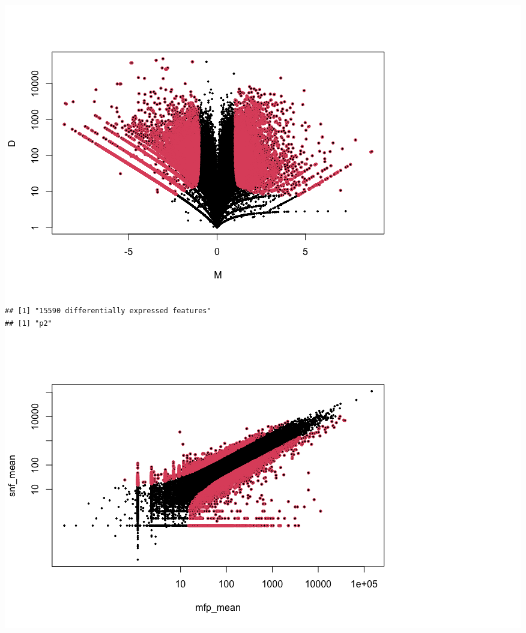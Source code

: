 ![](index_files/figure-gfm/noiseq%20plots-4.png)

    ## [1] "15590 differentially expressed features"
    ## [1] "p2"

![](index_files/figure-gfm/noiseq%20plots-5.png)
